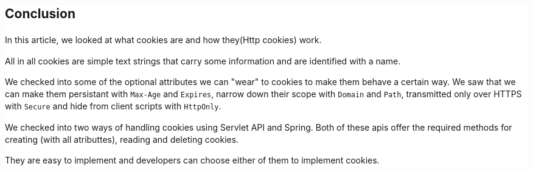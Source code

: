## Conclusion

In this article, we looked at what cookies are and how they(Http cookies) work.

All in all cookies are simple text strings that carry some information and are identified with a name.

We checked into some of the optional attributes we can "wear" to cookies to make them behave a certain way. We saw that we can make them persistant with `Max-Age` and `Expires`, narrow down their scope with `Domain` and `Path`, transmitted only over HTTPS with `Secure` and hide from client scripts with `HttpOnly`.

We checked into two ways of handling cookies using Servlet API and Spring.
Both of these apis offer the required methods for creating (with all atributtes), reading and deleting cookies.

They are easy to implement and developers can choose either of them to implement cookies.
